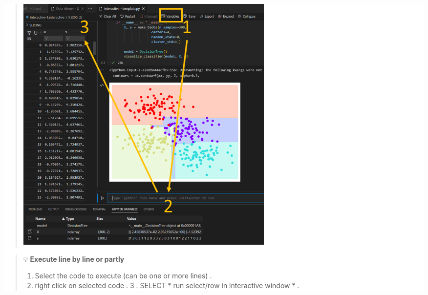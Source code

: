 ><img src="img/2023-03-20-13-17.PNG" width="60%">

> :bulb: **Execute line by line or partly**
>
> 1. Select the code to execute (can be one or more lines) .
> 2. right click on selected code .
> 3 . SELECT * run select/row in interactive window * .
>